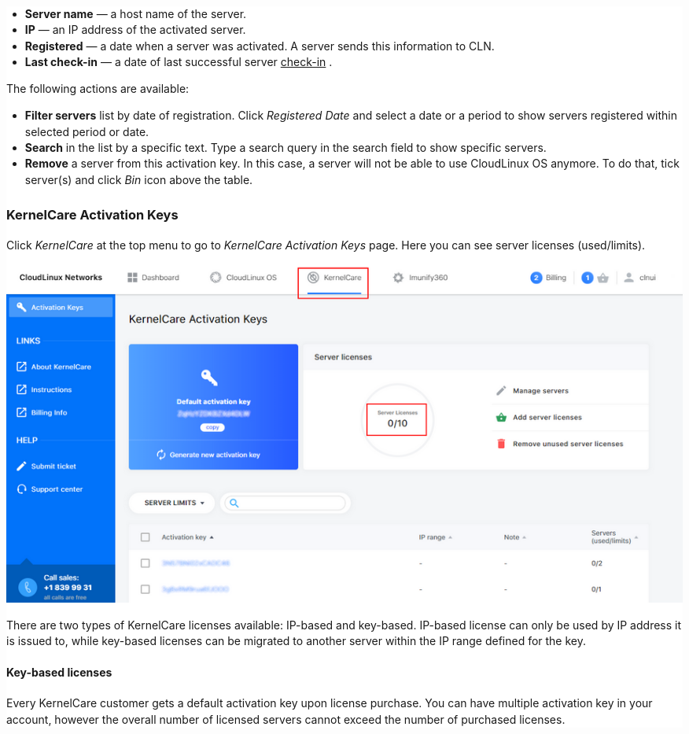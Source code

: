 * **Server name** — a host name of the server.
* **IP** — an IP address of the activated server.
* **Registered** — a date when a server was activated. A server sends this information to CLN.
* **Last check-in** — a date of last successful server [check-in](/terminology/#terminology) .

The following actions are available:

* **Filter servers** list by date of registration. Click _Registered Date_ and select a date or a period to show servers registered within selected period or date.
* **Search** in the list by a specific text. Type a search query in the search field to show specific servers.
* **Remove** a server from this activation key. In this case, a server will not be able to use CloudLinux OS anymore. To do that, tick server(s) and click _Bin_ icon above the table.


### KernelCare Activation Keys


Click _KernelCare_ at the top menu to go to _KernelCare Activation Keys_ page. Here you can see server licenses (used/limits).

![](/images/kcactivationkeypage_zoom70.png)

There are two types of KernelCare licenses available: IP-based and key-based. IP-based license can only be used by IP address it is issued to, while key-based licenses can be migrated to another server within the IP range defined for the key.

#### Key-based licenses

Every KernelCare customer gets a default activation key upon license purchase. You can have multiple activation key in your account, however the overall number of licensed servers cannot exceed the number of purchased licenses.
